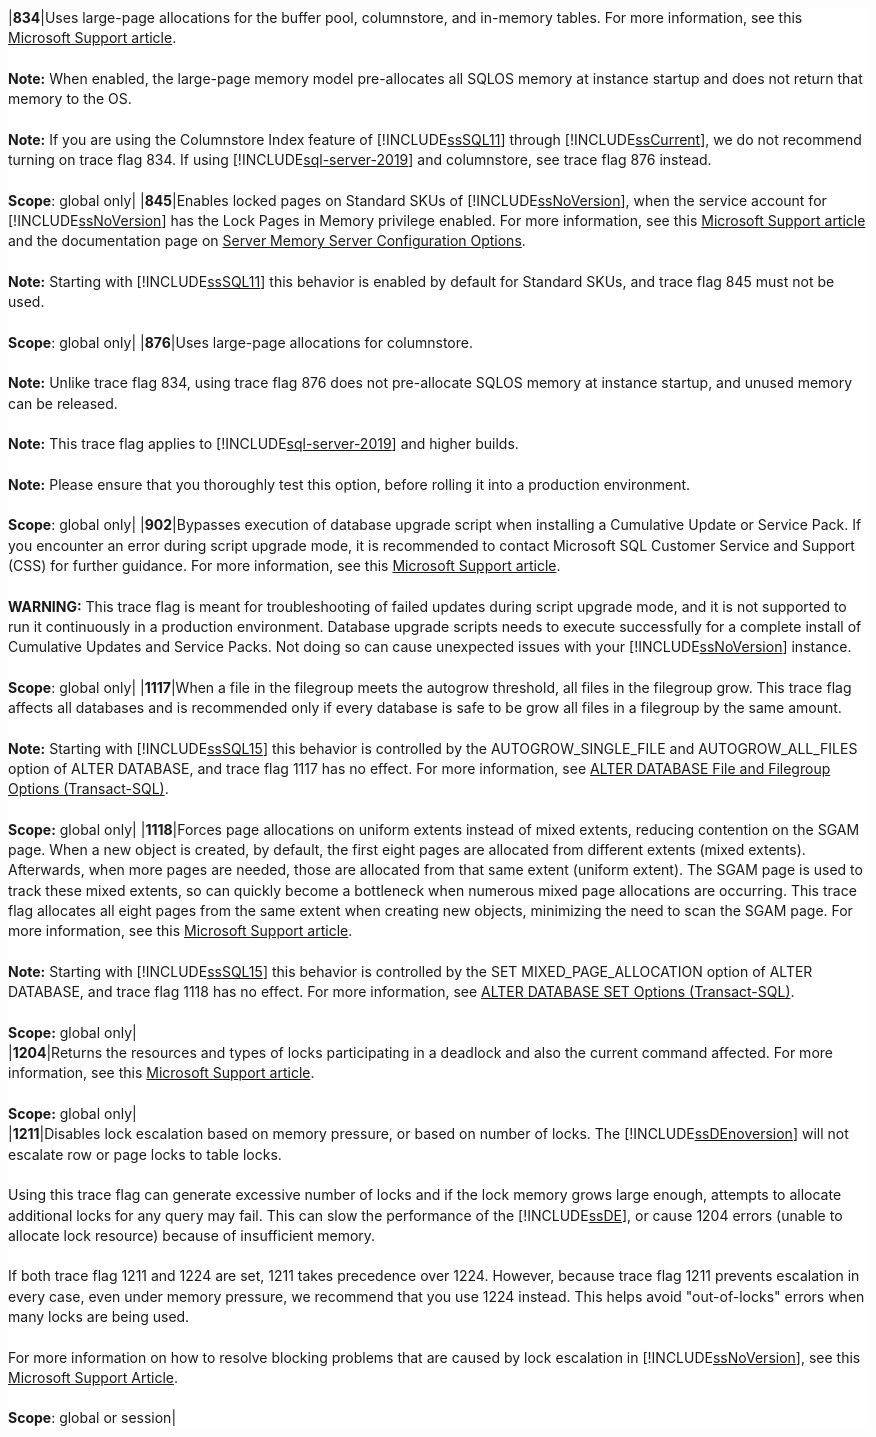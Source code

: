 |**834**|Uses large-page allocations for the buffer pool, columnstore, and in-memory tables. For more information, see this [Microsoft Support article](https://support.microsoft.com/kb/3210239).<br /><br />**Note:** When enabled, the large-page memory model pre-allocates all SQLOS memory at instance startup and does not return that memory to the OS.<br /><br />**Note:** If you are using the Columnstore Index feature of [!INCLUDE[ssSQL11](../../includes/sssql11-md.md)] through [!INCLUDE[ssCurrent](../../includes/sscurrent-md.md)], we do not recommend turning on trace flag 834. If using [!INCLUDE[sql-server-2019](../../includes/sssqlv15-md.md)] and columnstore, see trace flag 876 instead.<br /><br />**Scope**: global only|
|**845**|Enables locked pages on Standard SKUs of [!INCLUDE[ssNoVersion](../../includes/ssnoversion-md.md)], when the service account for [!INCLUDE[ssNoVersion](../../includes/ssnoversion-md.md)] has the Lock Pages in Memory privilege enabled. For more information, see this [Microsoft Support article](https://support.microsoft.com/kb/970070) and the documentation page on [Server Memory Server Configuration Options](../../database-engine/configure-windows/server-memory-server-configuration-options.md#lock-pages-in-memory-lpim).<br /><br />**Note:** Starting with [!INCLUDE[ssSQL11](../../includes/sssql11-md.md)] this behavior is enabled by default for Standard SKUs, and trace flag 845 must not be used.<br /><br />**Scope**: global only|
|**876**|Uses large-page allocations for columnstore.<br /><br />**Note:** Unlike trace flag 834, using trace flag 876 does not pre-allocate SQLOS memory at instance startup, and unused memory can be released.<br /><br />**Note:** This trace flag applies to [!INCLUDE[sql-server-2019](../../includes/sssqlv15-md.md)] and higher builds.<br /><br />**Note:** Please ensure that you thoroughly test this option, before rolling it into a production environment.<br /><br />**Scope**: global only|
|**902**|Bypasses execution of database upgrade script when installing a Cumulative Update or Service Pack. If you encounter an error during script upgrade mode, it is recommended to contact Microsoft SQL Customer Service and Support (CSS) for further guidance. For more information, see this [Microsoft Support article](https://support.microsoft.com/kb/2163980).<br /><br />**WARNING:** This trace flag is meant for troubleshooting of failed updates during script upgrade mode, and it is not supported to run it continuously in a production environment. Database upgrade scripts needs to execute successfully for a complete install of Cumulative Updates and Service Packs. Not doing so can cause unexpected issues with your [!INCLUDE[ssNoVersion](../../includes/ssnoversion-md.md)] instance.<br /><br />**Scope**: global only|
|**1117**|When a file in the filegroup meets the autogrow threshold, all files in the filegroup grow. This trace flag affects all databases and is recommended only if every database is safe to be grow all files in a filegroup by the same amount.<br /><br />**Note:** Starting with [!INCLUDE[ssSQL15](../../includes/sssql15-md.md)] this behavior is controlled by the AUTOGROW_SINGLE_FILE and AUTOGROW_ALL_FILES option of ALTER DATABASE, and trace flag 1117 has no effect. For more information, see [ALTER DATABASE File and Filegroup Options &#40;Transact-SQL&#41;](../../t-sql/statements/alter-database-transact-sql-file-and-filegroup-options.md).<br /><br />**Scope:** global only|
|**1118**|Forces page allocations on uniform extents instead of mixed extents, reducing contention on the SGAM page. When a new object is created, by default, the first eight pages are allocated from different extents (mixed extents). Afterwards, when more pages are needed, those are allocated from that same extent (uniform extent). The SGAM page is used to track these mixed extents, so can quickly become a bottleneck when numerous mixed page allocations are occurring. This trace flag allocates all eight pages from the same extent when creating new objects, minimizing the need to scan the SGAM page. For more information, see this [Microsoft Support article](https://support.microsoft.com/kb/328551).<br /><br />**Note:** Starting with [!INCLUDE[ssSQL15](../../includes/sssql15-md.md)] this behavior is controlled by the SET MIXED_PAGE_ALLOCATION option of ALTER DATABASE, and trace flag 1118 has no effect. For more information, see [ALTER DATABASE SET Options &#40;Transact-SQL&#41;](../../t-sql/statements/alter-database-transact-sql-set-options.md).<br /><br />**Scope:** global only|  
|**1204**|Returns the resources and types of locks participating in a deadlock and also the current command affected. For more information, see this [Microsoft Support article](https://support.microsoft.com/kb/832524).<br /><br />**Scope:** global only|  
|**1211**|Disables lock escalation based on memory pressure, or based on number of locks. The [!INCLUDE[ssDEnoversion](../../includes/ssdenoversion-md.md)] will not escalate row or page locks to table locks.<br /><br />Using this trace flag can generate excessive number of locks and if the lock memory grows large enough, attempts to allocate additional locks for any query may fail. This can slow the performance of the [!INCLUDE[ssDE](../../includes/ssde-md.md)], or cause 1204 errors (unable to allocate lock resource) because of insufficient memory.<br /><br />If both trace flag 1211 and 1224 are set, 1211 takes precedence over 1224. However, because trace flag 1211 prevents escalation in every case, even under memory pressure, we recommend that you use 1224 instead. This helps avoid "out-of-locks" errors when many locks are being used.<br /><br />For more information on how to resolve blocking problems that are caused by lock escalation in [!INCLUDE[ssNoVersion](../../includes/ssnoversion-md.md)], see this [Microsoft Support Article](https://support.microsoft.com/help/323630).<br /><br />**Scope**: global or session|  